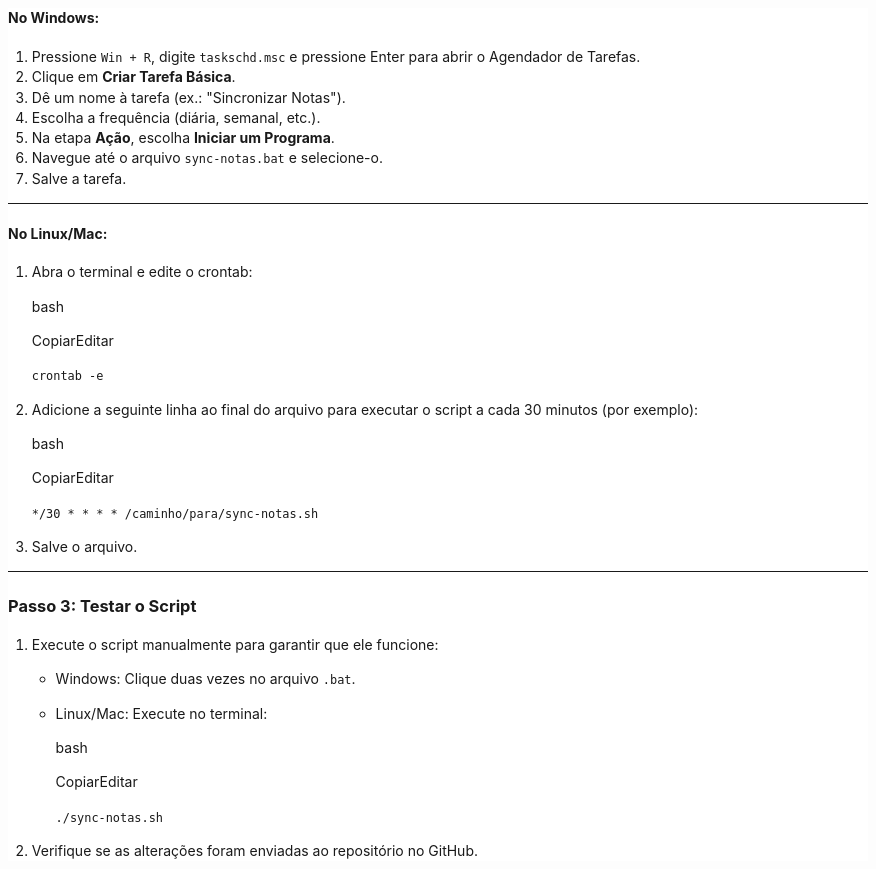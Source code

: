 #### No Windows:

1. Pressione `Win + R`, digite `taskschd.msc` e pressione Enter para abrir o Agendador de Tarefas.
2. Clique em **Criar Tarefa Básica**.
3. Dê um nome à tarefa (ex.: "Sincronizar Notas").
4. Escolha a frequência (diária, semanal, etc.).
5. Na etapa **Ação**, escolha **Iniciar um Programa**.
6. Navegue até o arquivo `sync-notas.bat` e selecione-o.
7. Salve a tarefa.

---

#### No Linux/Mac:

1. Abra o terminal e edite o crontab:
    
    bash
    
    CopiarEditar
    
    `crontab -e`
    
2. Adicione a seguinte linha ao final do arquivo para executar o script a cada 30 minutos (por exemplo):
    
    bash
    
    CopiarEditar
    
    `*/30 * * * * /caminho/para/sync-notas.sh`
    
3. Salve o arquivo.

---

### **Passo 3: Testar o Script**

1. Execute o script manualmente para garantir que ele funcione:
    
    - Windows: Clique duas vezes no arquivo `.bat`.
    - Linux/Mac: Execute no terminal:
        
        bash
        
        CopiarEditar
        
        `./sync-notas.sh`
        
2. Verifique se as alterações foram enviadas ao repositório no GitHub.